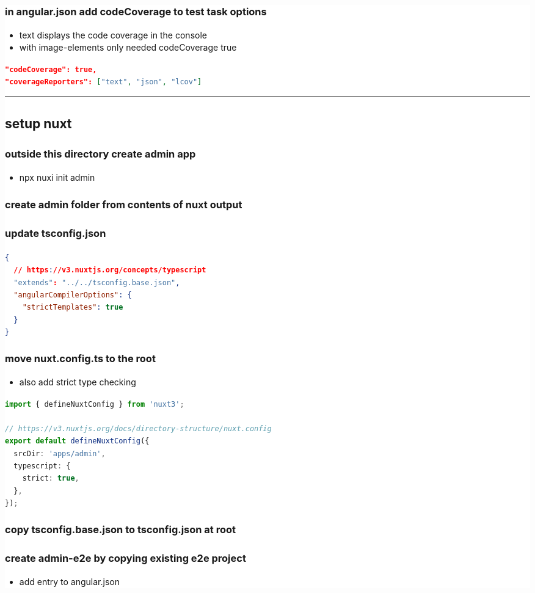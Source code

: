### in angular.json add codeCoverage to test task options

- text displays the code coverage in the console
- with image-elements only needed codeCoverage true

```json
"codeCoverage": true,
"coverageReporters": ["text", "json", "lcov"]
```

---

## setup nuxt

### outside this directory create admin app

- npx nuxi init admin

### create admin folder from contents of nuxt output

### update tsconfig.json

```json
{
  // https://v3.nuxtjs.org/concepts/typescript
  "extends": "../../tsconfig.base.json",
  "angularCompilerOptions": {
    "strictTemplates": true
  }
}
```

### move nuxt.config.ts to the root

- also add strict type checking

```ts
import { defineNuxtConfig } from 'nuxt3';

// https://v3.nuxtjs.org/docs/directory-structure/nuxt.config
export default defineNuxtConfig({
  srcDir: 'apps/admin',
  typescript: {
    strict: true,
  },
});
```

### copy tsconfig.base.json to tsconfig.json at root

### create admin-e2e by copying existing e2e project

- add entry to angular.json
